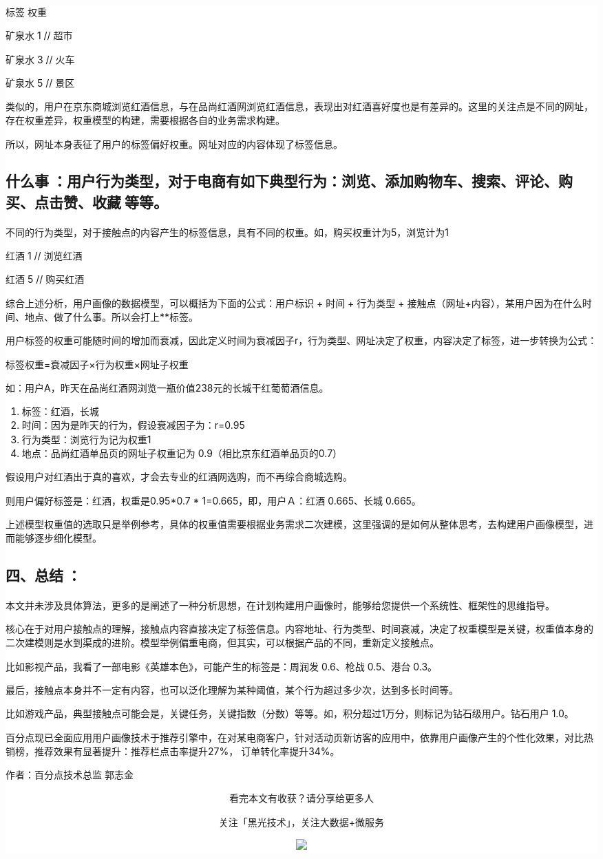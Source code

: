 标签 权重

矿泉水 1 // 超市

矿泉水 3 // 火车

矿泉水 5 // 景区

类似的，用户在京东商城浏览红酒信息，与在品尚红酒网浏览红酒信息，表现出对红酒喜好度也是有差异的。这里的关注点是不同的网址，存在权重差异，权重模型的构建，需要根据各自的业务需求构建。

所以，网址本身表征了用户的标签偏好权重。网址对应的内容体现了标签信息。

## 什么事 ：用户行为类型，对于电商有如下典型行为：浏览、添加购物车、搜索、评论、购买、点击赞、收藏 等等。

不同的行为类型，对于接触点的内容产生的标签信息，具有不同的权重。如，购买权重计为5，浏览计为1

红酒 1 // 浏览红酒

红酒 5 // 购买红酒

综合上述分析，用户画像的数据模型，可以概括为下面的公式：用户标识 + 时间 + 行为类型 + 接触点（网址+内容），某用户因为在什么时间、地点、做了什么事。所以会打上**标签。

用户标签的权重可能随时间的增加而衰减，因此定义时间为衰减因子r，行为类型、网址决定了权重，内容决定了标签，进一步转换为公式：

标签权重=衰减因子×行为权重×网址子权重

如：用户A，昨天在品尚红酒网浏览一瓶价值238元的长城干红葡萄酒信息。

1. 标签：红酒，长城
1. 时间：因为是昨天的行为，假设衰减因子为：r=0.95
1. 行为类型：浏览行为记为权重1
1. 地点：品尚红酒单品页的网址子权重记为 0.9（相比京东红酒单品页的0.7）

假设用户对红酒出于真的喜欢，才会去专业的红酒网选购，而不再综合商城选购。

则用户偏好标签是：红酒，权重是0.95*0.7 * 1=0.665，即，用户Ａ：红酒 0.665、长城 0.665。

上述模型权重值的选取只是举例参考，具体的权重值需要根据业务需求二次建模，这里强调的是如何从整体思考，去构建用户画像模型，进而能够逐步细化模型。

## 四、总结 ：

本文并未涉及具体算法，更多的是阐述了一种分析思想，在计划构建用户画像时，能够给您提供一个系统性、框架性的思维指导。

核心在于对用户接触点的理解，接触点内容直接决定了标签信息。内容地址、行为类型、时间衰减，决定了权重模型是关键，权重值本身的二次建模则是水到渠成的进阶。模型举例偏重电商，但其实，可以根据产品的不同，重新定义接触点。

比如影视产品，我看了一部电影《英雄本色》，可能产生的标签是：周润发 0.6、枪战 0.5、港台 0.3。

最后，接触点本身并不一定有内容，也可以泛化理解为某种阈值，某个行为超过多少次，达到多长时间等。

比如游戏产品，典型接触点可能会是，关键任务，关键指数（分数）等等。如，积分超过1万分，则标记为钻石级用户。钻石用户 1.0。

百分点现已全面应用用户画像技术于推荐引擎中，在对某电商客户，针对活动页新访客的应用中，依靠用户画像产生的个性化效果，对比热销榜，推荐效果有显著提升：推荐栏点击率提升27%， 订单转化率提升34%。

作者：百分点技术总监 郭志金


<center>
看完本文有收获？请分享给更多人<br>

关注「黑光技术」，关注大数据+微服务<br>

![](/img/qrcode_helight_tech.jpg)
</center>
